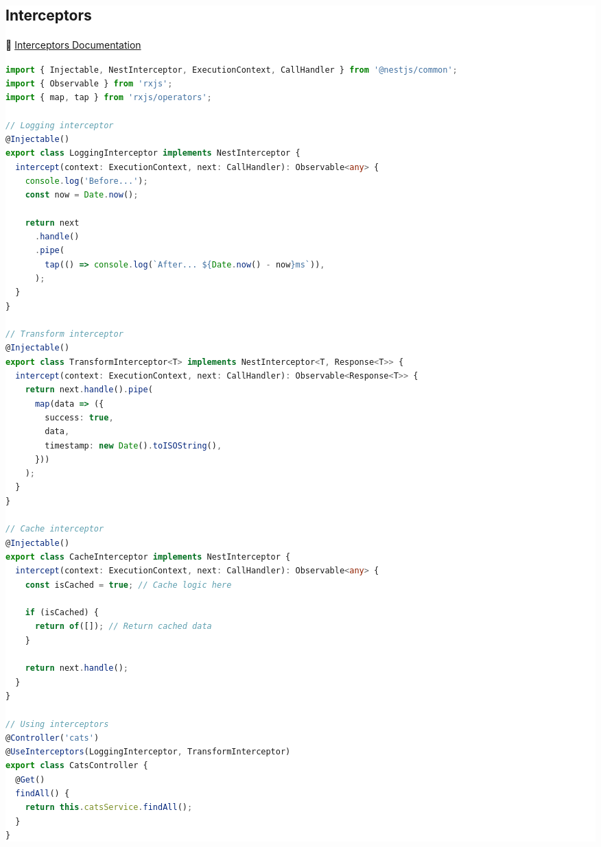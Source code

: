 
## Interceptors

📖 <a href="https://docs.nestjs.com/interceptors" target="_blank">Interceptors Documentation</a>

```typescript
import { Injectable, NestInterceptor, ExecutionContext, CallHandler } from '@nestjs/common';
import { Observable } from 'rxjs';
import { map, tap } from 'rxjs/operators';

// Logging interceptor
@Injectable()
export class LoggingInterceptor implements NestInterceptor {
  intercept(context: ExecutionContext, next: CallHandler): Observable<any> {
    console.log('Before...');
    const now = Date.now();
    
    return next
      .handle()
      .pipe(
        tap(() => console.log(`After... ${Date.now() - now}ms`)),
      );
  }
}

// Transform interceptor
@Injectable()
export class TransformInterceptor<T> implements NestInterceptor<T, Response<T>> {
  intercept(context: ExecutionContext, next: CallHandler): Observable<Response<T>> {
    return next.handle().pipe(
      map(data => ({
        success: true,
        data,
        timestamp: new Date().toISOString(),
      }))
    );
  }
}

// Cache interceptor
@Injectable()
export class CacheInterceptor implements NestInterceptor {
  intercept(context: ExecutionContext, next: CallHandler): Observable<any> {
    const isCached = true; // Cache logic here
    
    if (isCached) {
      return of([]); // Return cached data
    }
    
    return next.handle();
  }
}

// Using interceptors
@Controller('cats')
@UseInterceptors(LoggingInterceptor, TransformInterceptor)
export class CatsController {
  @Get()
  findAll() {
    return this.catsService.findAll();
  }
}
```

